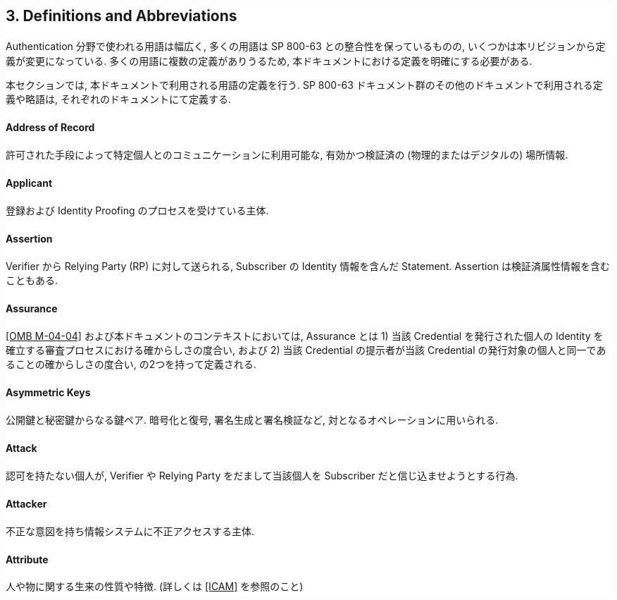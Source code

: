 <a name="sec3"></a>

## 3. Definitions and Abbreviations

Authentication 分野で使われる用語は幅広く, 多くの用語は SP 800-63 との整合性を保っているものの, いくつかは本リビジョンから定義が変更になっている.
多くの用語に複数の定義がありうるため, 本ドキュメントにおける定義を明確にする必要がある.



本セクションでは, 本ドキュメントで利用される用語の定義を行う.
SP 800-63 ドキュメント群のその他のドキュメントで利用される定義や略語は, それぞれのドキュメントにて定義する.



#### Address of Record

許可された手段によって特定個人とのコミュニケーションに利用可能な, 有効かつ検証済の (物理的またはデジタルの) 場所情報.



#### Applicant

登録および Identity Proofing のプロセスを受けている主体.



#### Assertion

Verifier から Relying Party (RP) に対して送られる, Subscriber の Identity 情報を含んだ Statement.
Assertion は検証済属性情報を含むこともある.



#### Assurance

[[OMB M-04-04]](#M-04-04) および本ドキュメントのコンテキストにおいては, Assurance とは 1) 当該 Credential を発行された個人の Identity を確立する審査プロセスにおける確からしさの度合い, および 2) 当該 Credential の提示者が当該 Credential の発行対象の個人と同一であることの確からしさの度合い, の2つを持って定義される.



#### Asymmetric Keys

公開鍵と秘密鍵からなる鍵ペア.
暗号化と復号, 署名生成と署名検証など, 対となるオペレーションに用いられる.



#### Attack

認可を持たない個人が, Verifier や Relying Party をだまして当該個人を Subscriber だと信じ込ませようとする行為.



#### Attacker

不正な意図を持ち情報システムに不正アクセスする主体.



#### Attribute

人や物に関する生来の性質や特徴. (詳しくは [\[ICAM\]](#ICAM) を参照のこと)
